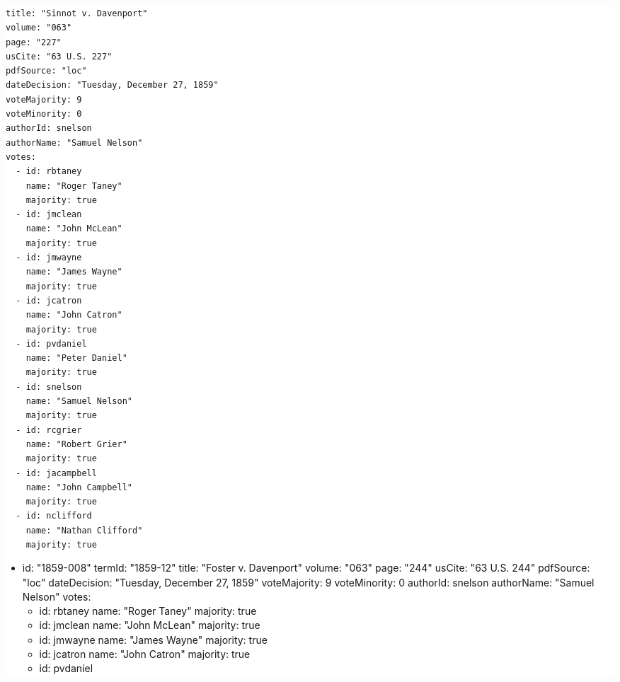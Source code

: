    title: "Sinnot v. Davenport"
    volume: "063"
    page: "227"
    usCite: "63 U.S. 227"
    pdfSource: "loc"
    dateDecision: "Tuesday, December 27, 1859"
    voteMajority: 9
    voteMinority: 0
    authorId: snelson
    authorName: "Samuel Nelson"
    votes:
      - id: rbtaney
        name: "Roger Taney"
        majority: true
      - id: jmclean
        name: "John McLean"
        majority: true
      - id: jmwayne
        name: "James Wayne"
        majority: true
      - id: jcatron
        name: "John Catron"
        majority: true
      - id: pvdaniel
        name: "Peter Daniel"
        majority: true
      - id: snelson
        name: "Samuel Nelson"
        majority: true
      - id: rcgrier
        name: "Robert Grier"
        majority: true
      - id: jacampbell
        name: "John Campbell"
        majority: true
      - id: nclifford
        name: "Nathan Clifford"
        majority: true
  - id: "1859-008"
    termId: "1859-12"
    title: "Foster v. Davenport"
    volume: "063"
    page: "244"
    usCite: "63 U.S. 244"
    pdfSource: "loc"
    dateDecision: "Tuesday, December 27, 1859"
    voteMajority: 9
    voteMinority: 0
    authorId: snelson
    authorName: "Samuel Nelson"
    votes:
      - id: rbtaney
        name: "Roger Taney"
        majority: true
      - id: jmclean
        name: "John McLean"
        majority: true
      - id: jmwayne
        name: "James Wayne"
        majority: true
      - id: jcatron
        name: "John Catron"
        majority: true
      - id: pvdaniel
